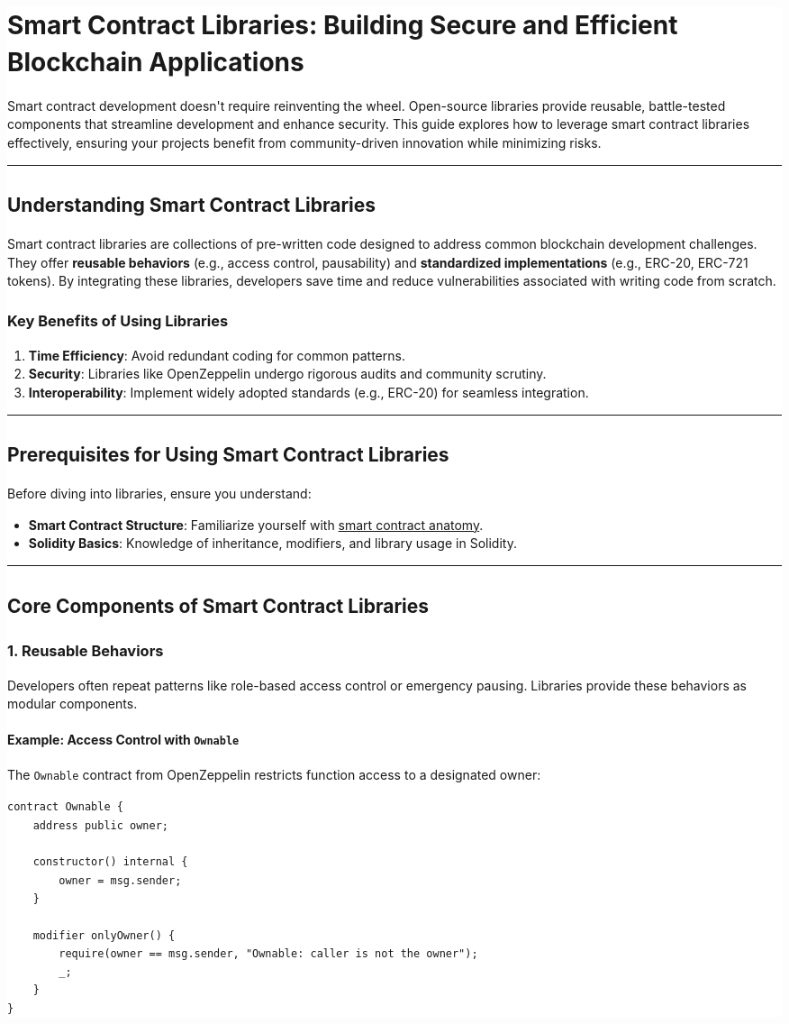 # Smart Contract Libraries: Building Secure and Efficient Blockchain Applications  

Smart contract development doesn't require reinventing the wheel. Open-source libraries provide reusable, battle-tested components that streamline development and enhance security. This guide explores how to leverage smart contract libraries effectively, ensuring your projects benefit from community-driven innovation while minimizing risks.  

---

## Understanding Smart Contract Libraries  

Smart contract libraries are collections of pre-written code designed to address common blockchain development challenges. They offer **reusable behaviors** (e.g., access control, pausability) and **standardized implementations** (e.g., ERC-20, ERC-721 tokens). By integrating these libraries, developers save time and reduce vulnerabilities associated with writing code from scratch.  

### Key Benefits of Using Libraries  
1. **Time Efficiency**: Avoid redundant coding for common patterns.  
2. **Security**: Libraries like OpenZeppelin undergo rigorous audits and community scrutiny.  
3. **Interoperability**: Implement widely adopted standards (e.g., ERC-20) for seamless integration.  

---

## Prerequisites for Using Smart Contract Libraries  

Before diving into libraries, ensure you understand:  
- **Smart Contract Structure**: Familiarize yourself with [smart contract anatomy](https://ethereum.org/en/developers/docs/smart-contracts/anatomy/).  
- **Solidity Basics**: Knowledge of inheritance, modifiers, and library usage in Solidity.  

---

## Core Components of Smart Contract Libraries  

### 1. Reusable Behaviors  

Developers often repeat patterns like role-based access control or emergency pausing. Libraries provide these behaviors as modular components.  

#### Example: Access Control with `Ownable`  
The `Ownable` contract from OpenZeppelin restricts function access to a designated owner:  

```solidity
contract Ownable {
    address public owner;

    constructor() internal {
        owner = msg.sender;
    }

    modifier onlyOwner() {
        require(owner == msg.sender, "Ownable: caller is not the owner");
        _;
    }
}
```
